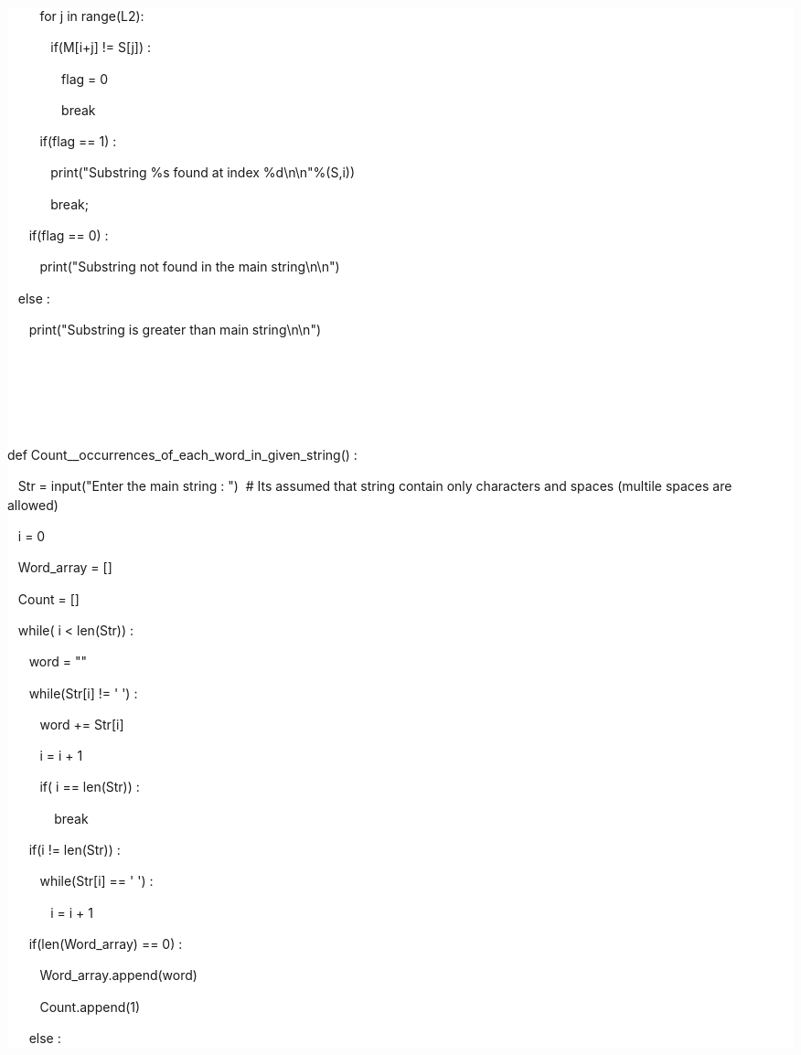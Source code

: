          for j in range(L2):

            if(M[i+j] != S[j]) :

               flag = 0

               break

         if(flag == 1) :

            print("Substring %s found at index %d\n\n"%(S,i))

            break;

      if(flag == 0) :

         print("Substring not found in the main string\n\n")

   else :

      print("Substring is greater than main string\n\n")

   

 

 

def Count__occurrences_of_each_word_in_given_string() :

   Str = input("Enter the main string : ")  # Its assumed that string contain only characters and spaces (multile spaces are allowed)   

   i = 0

   Word_array = []

   Count = []

   while( i < len(Str)) :

      word = ""

      while(Str[i] != ' ') :

         word += Str[i]

         i = i + 1

         if( i == len(Str)) :

             break

      if(i != len(Str)) :

         while(Str[i] == ' ') :

            i = i + 1

      if(len(Word_array) == 0) :

         Word_array.append(word)

         Count.append(1)

      else :
